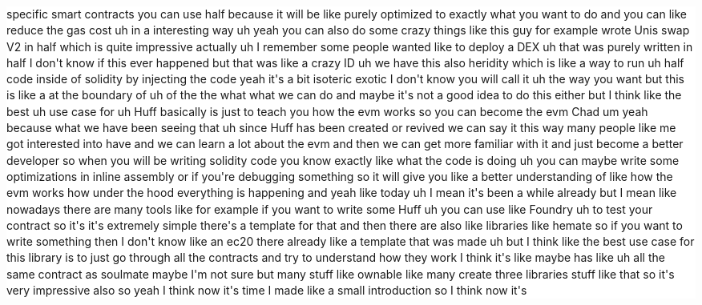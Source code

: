 specific smart contracts you can use
half because it will be like purely
optimized to exactly what you want to do
and you can like reduce the gas cost
uh in a interesting way
uh yeah you can also do some crazy
things like this guy for example wrote
Unis swap V2 in half which is quite
impressive actually uh I remember some
people wanted like to deploy a DEX uh
that was purely written in half I don't
know if this ever happened but that was
like a crazy
ID uh we have this also heridity which
is like a way to run uh half code inside
of solidity by injecting the code yeah
it's a bit isoteric exotic I don't know
you will call it uh the way you want but
this is like a at the boundary of uh of
the the what what we can do and maybe
it's not a good idea to do this either
but I think like the best uh use case
for uh Huff basically is just to teach
you how the evm works so you can become
the evm
Chad um yeah because what we have been
seeing that
uh since Huff has been created or
revived we can say it this way many
people like me got interested into have
and we can learn a lot about the evm and
then we can get more familiar with it
and just become a better developer so
when you will be writing solidity code
you know exactly like what the code is
doing uh you can maybe write some
optimizations in inline assembly or if
you're debugging something so it will
give you like a better understanding of
like how the evm works how under the
hood everything is
happening and yeah like today uh I mean
it's been a while already but I mean
like nowadays there are many tools like
for example if you want to write some
Huff uh you can use like Foundry uh to
test your contract so it's it's
extremely simple there's a template for
that and then there are also like
libraries like hemate so if you want to
write something then I don't know like
an ec20 there already like a template
that was made uh but I think like the
best use case for this library is to
just go through all the contracts and
try to understand how they work I think
it's like maybe has like uh all the same
contract as soulmate maybe I'm not sure
but many stuff like ownable like many
create three libraries stuff like that
so it's very impressive
also so yeah
I think now it's time I made like a
small introduction so I think now it's